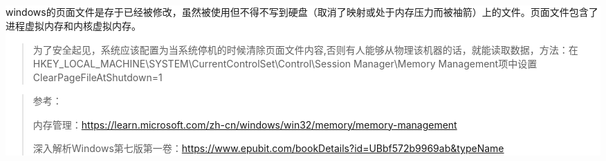 windows的页面文件是存于已经被修改，虽然被使用但不得不写到硬盘（取消了映射或处于内存压力而被袖箭）上的文件。页面文件包含了进程虚拟内存和内核虚拟内存。

> 为了安全起见，系统应该配置为当系统停机的时候清除页面文件内容,否则有人能够从物理该机器的话，就能读取数据，方法：在HKEY_LOCAL_MACHINE\SYSTEM\CurrentControlSet\Control\Session Manager\Memory Management项中设置ClearPageFileAtShutdown=1



> 参考：
>
> 内存管理：https://learn.microsoft.com/zh-cn/windows/win32/memory/memory-management
>
> 深入解析Windows第七版第一卷：https://www.epubit.com/bookDetails?id=UBbf572b9969ab&typeName
